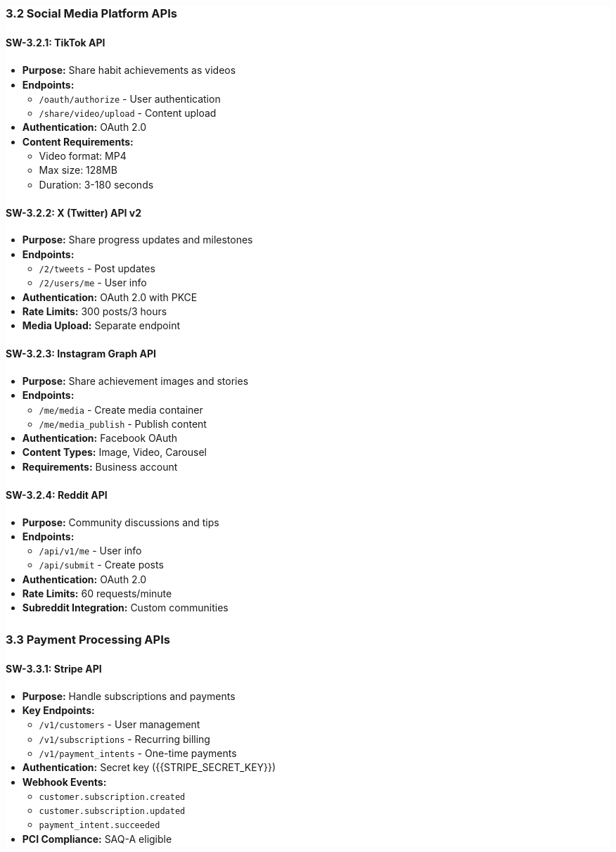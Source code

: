 ### 3.2 Social Media Platform APIs

#### SW-3.2.1: TikTok API
- **Purpose:** Share habit achievements as videos
- **Endpoints:**
  - `/oauth/authorize` - User authentication
  - `/share/video/upload` - Content upload
- **Authentication:** OAuth 2.0
- **Content Requirements:**
  - Video format: MP4
  - Max size: 128MB
  - Duration: 3-180 seconds

#### SW-3.2.2: X (Twitter) API v2
- **Purpose:** Share progress updates and milestones
- **Endpoints:**
  - `/2/tweets` - Post updates
  - `/2/users/me` - User info
- **Authentication:** OAuth 2.0 with PKCE
- **Rate Limits:** 300 posts/3 hours
- **Media Upload:** Separate endpoint

#### SW-3.2.3: Instagram Graph API
- **Purpose:** Share achievement images and stories
- **Endpoints:**
  - `/me/media` - Create media container
  - `/me/media_publish` - Publish content
- **Authentication:** Facebook OAuth
- **Content Types:** Image, Video, Carousel
- **Requirements:** Business account

#### SW-3.2.4: Reddit API
- **Purpose:** Community discussions and tips
- **Endpoints:**
  - `/api/v1/me` - User info
  - `/api/submit` - Create posts
- **Authentication:** OAuth 2.0
- **Rate Limits:** 60 requests/minute
- **Subreddit Integration:** Custom communities

### 3.3 Payment Processing APIs

#### SW-3.3.1: Stripe API
- **Purpose:** Handle subscriptions and payments
- **Key Endpoints:**
  - `/v1/customers` - User management
  - `/v1/subscriptions` - Recurring billing
  - `/v1/payment_intents` - One-time payments
- **Authentication:** Secret key ({{STRIPE_SECRET_KEY}})
- **Webhook Events:**
  - `customer.subscription.created`
  - `customer.subscription.updated`
  - `payment_intent.succeeded`
- **PCI Compliance:** SAQ-A eligible
